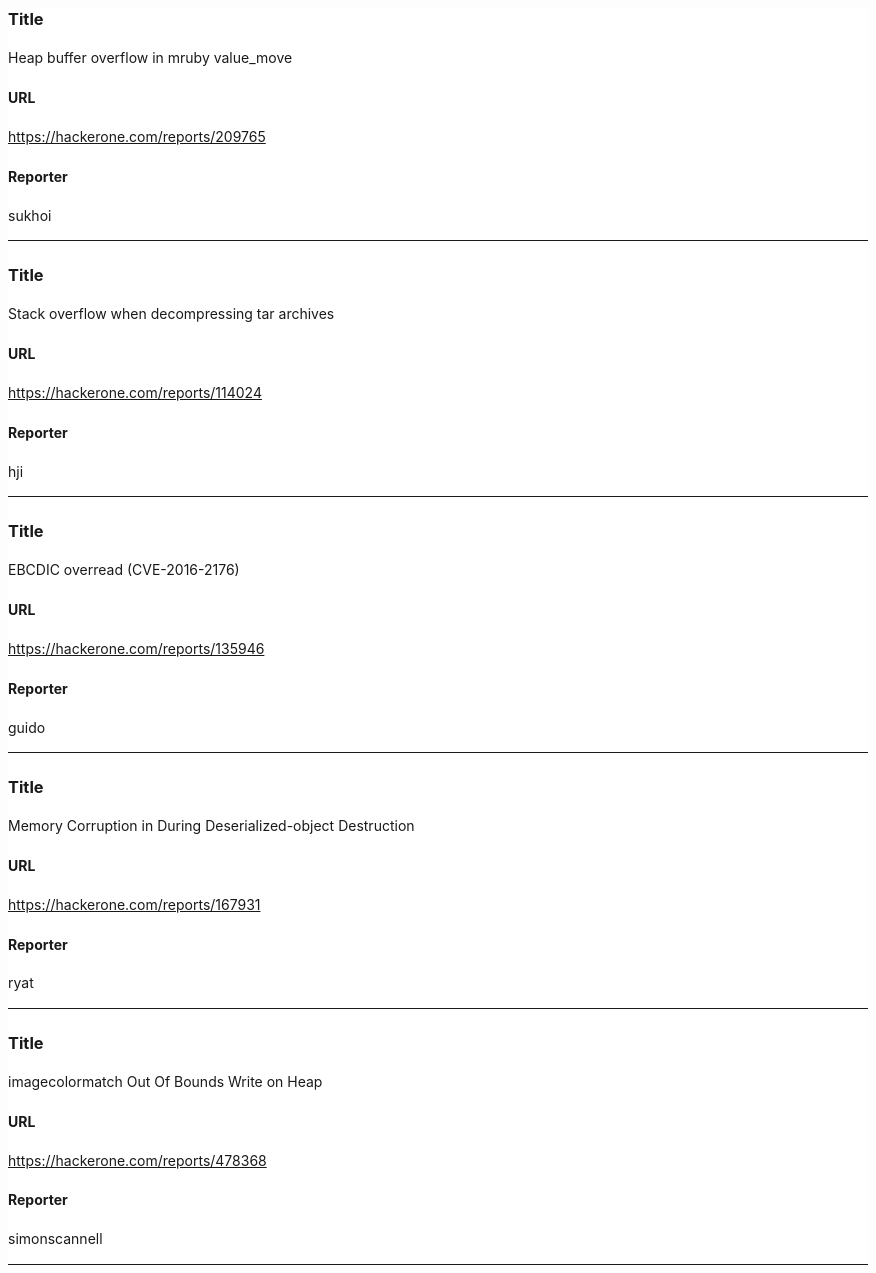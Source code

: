 
### Title
Heap buffer overflow in mruby value_move
#### URL 
https://hackerone.com/reports/209765
#### Reporter 
sukhoi

---


### Title
Stack overflow when decompressing tar archives
#### URL 
https://hackerone.com/reports/114024
#### Reporter 
hji

---


### Title
EBCDIC overread (CVE-2016-2176)
#### URL 
https://hackerone.com/reports/135946
#### Reporter 
guido

---


### Title
Memory Corruption in During Deserialized-object Destruction
#### URL 
https://hackerone.com/reports/167931
#### Reporter 
ryat

---


### Title
imagecolormatch Out Of Bounds Write on Heap 
#### URL 
https://hackerone.com/reports/478368
#### Reporter 
simonscannell

---
